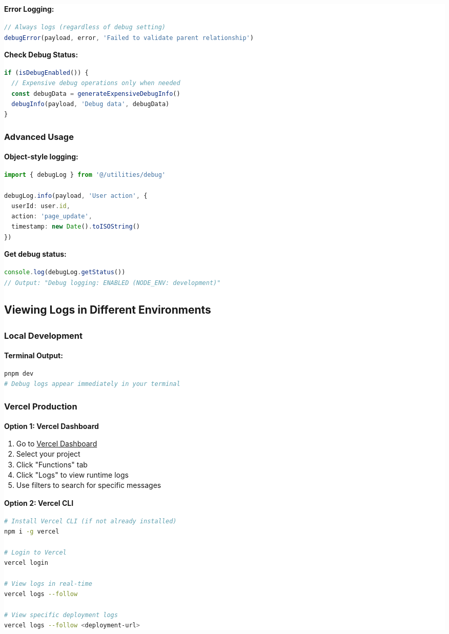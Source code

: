 **Error Logging:**
```typescript
// Always logs (regardless of debug setting)
debugError(payload, error, 'Failed to validate parent relationship')
```

**Check Debug Status:**
```typescript
if (isDebugEnabled()) {
  // Expensive debug operations only when needed
  const debugData = generateExpensiveDebugInfo()
  debugInfo(payload, 'Debug data', debugData)
}
```

### Advanced Usage

**Object-style logging:**
```typescript
import { debugLog } from '@/utilities/debug'

debugLog.info(payload, 'User action', {
  userId: user.id,
  action: 'page_update',
  timestamp: new Date().toISOString()
})
```

**Get debug status:**
```typescript
console.log(debugLog.getStatus())
// Output: "Debug logging: ENABLED (NODE_ENV: development)"
```

## Viewing Logs in Different Environments

### Local Development

**Terminal Output:**
```bash
pnpm dev
# Debug logs appear immediately in your terminal
```

### Vercel Production

**Option 1: Vercel Dashboard**
1. Go to [Vercel Dashboard](https://vercel.com/dashboard)
2. Select your project
3. Click "Functions" tab
4. Click "Logs" to view runtime logs
5. Use filters to search for specific messages

**Option 2: Vercel CLI**
```bash
# Install Vercel CLI (if not already installed)
npm i -g vercel

# Login to Vercel
vercel login

# View logs in real-time
vercel logs --follow

# View specific deployment logs
vercel logs --follow <deployment-url>
```
